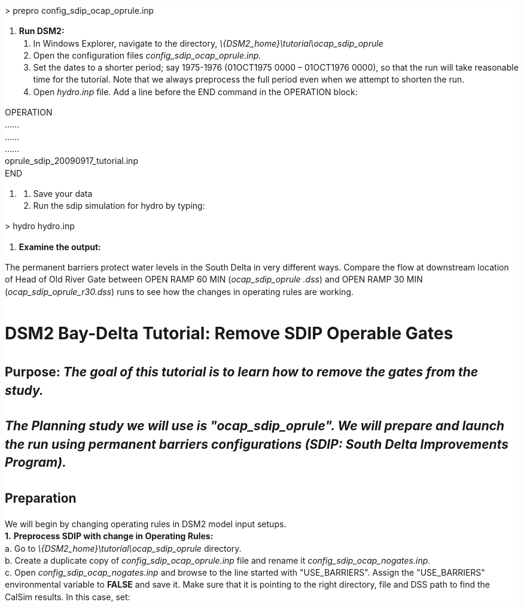 \> prepro config_sdip_ocap_oprule.inp  
  
  

1.  **Run DSM2:**
    1.  In Windows Explorer, navigate to the directory,
        *\\{DSM2_home}\tutorial\ocap_sdip_oprule*
    2.  Open the configuration files *config_sdip_ocap_oprule.inp.*
    3.  Set the dates to a shorter period; say 1975-1976 (01OCT1975 0000
        – 01OCT1976 0000), so that the run will take reasonable time for
        the tutorial. Note that we always preprocess the full period
        even when we attempt to shorten the run.
    4.  Open *hydro.inp* file. Add a line before the END command in the
        OPERATION block:

OPERATION  
……  
……  
……  
oprule_sdip_20090917_tutorial.inp  
END

1.  1.  Save your data
    2.  Run the sdip simulation for hydro by typing:

\> hydro hydro.inp

1.  **Examine the output:**

The permanent barriers protect water levels in the South Delta in very
different ways. Compare the flow at downstream location of Head of Old
River Gate between OPEN RAMP 60 MIN (*ocap_sdip_oprule .dss*) and OPEN
RAMP 30 MIN (*ocap_sdip_oprule_r30.dss*) runs to see how the changes in
operating rules are working.  
  
  

# DSM2 Bay-Delta Tutorial: Remove SDIP Operable Gates

## Purpose: ***The goal of this tutorial is to learn how to remove the gates from the study.***

## ***The Planning study we will use is "*ocap_sdip_oprule*". We will prepare and launch the run using permanent barriers configurations (SDIP: South Delta Improvements Program).***

## Preparation

We will begin by changing operating rules in DSM2 model input setups.  
**1.** **Preprocess SDIP with change in Operating Rules:**  
a. Go to *\\{DSM2_home}\tutorial\ocap_sdip_oprule* directory.  
b. Create a duplicate copy of *config_sdip_ocap_oprule.inp* file and
rename it *config_sdip_ocap_nogates.inp.*  
c. Open *config_sdip_ocap_nogates.inp* and browse to the line started
with "USE_BARRIERS". Assign the "USE_BARRIERS" environmental variable to
**FALSE** and save it. Make sure that it is pointing to the right
directory, file and DSS path to find the CalSim results. In this case,
set:
